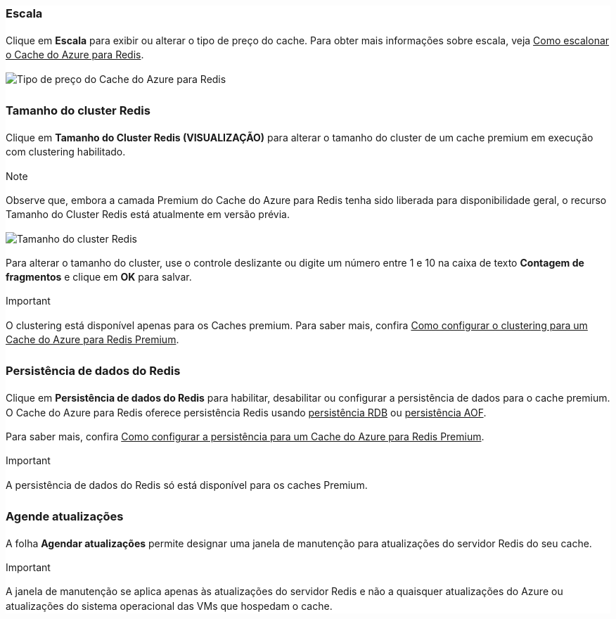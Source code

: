 
### <a name="scale"></a>Escala
Clique em **Escala** para exibir ou alterar o tipo de preço do cache. Para obter mais informações sobre escala, veja [Como escalonar o Cache do Azure para Redis](cache-how-to-scale.md).

![Tipo de preço do Cache do Azure para Redis](./media/cache-configure/pricing-tier.png)

<a name="cluster-size"></a>

### <a name="redis-cluster-size"></a>Tamanho do cluster Redis
Clique em **Tamanho do Cluster Redis (VISUALIZAÇÃO)** para alterar o tamanho do cluster de um cache premium em execução com clustering habilitado.

> [!NOTE]
> Observe que, embora a camada Premium do Cache do Azure para Redis tenha sido liberada para disponibilidade geral, o recurso Tamanho do Cluster Redis está atualmente em versão prévia.
> 
> 

![Tamanho do cluster Redis](./media/cache-configure/redis-cache-redis-cluster-size.png)

Para alterar o tamanho do cluster, use o controle deslizante ou digite um número entre 1 e 10 na caixa de texto **Contagem de fragmentos** e clique em **OK** para salvar.

> [!IMPORTANT]
> O clustering está disponível apenas para os Caches premium. Para saber mais, confira [Como configurar o clustering para um Cache do Azure para Redis Premium](cache-how-to-premium-clustering.md).
> 
> 


### <a name="redis-data-persistence"></a>Persistência de dados do Redis
Clique em **Persistência de dados do Redis** para habilitar, desabilitar ou configurar a persistência de dados para o cache premium. O Cache do Azure para Redis oferece persistência Redis usando [persistência RDB](cache-how-to-premium-persistence.md#configure-rdb-persistence) ou [persistência AOF](cache-how-to-premium-persistence.md#configure-aof-persistence).

Para saber mais, confira [Como configurar a persistência para um Cache do Azure para Redis Premium](cache-how-to-premium-persistence.md).


> [!IMPORTANT]
> A persistência de dados do Redis só está disponível para os caches Premium.
> 
> 

### <a name="schedule-updates"></a>Agende atualizações
A folha **Agendar atualizações** permite designar uma janela de manutenção para atualizações do servidor Redis do seu cache. 

> [!IMPORTANT]
> A janela de manutenção se aplica apenas às atualizações do servidor Redis e não a quaisquer atualizações do Azure ou atualizações do sistema operacional das VMs que hospedam o cache.
> 
> 
